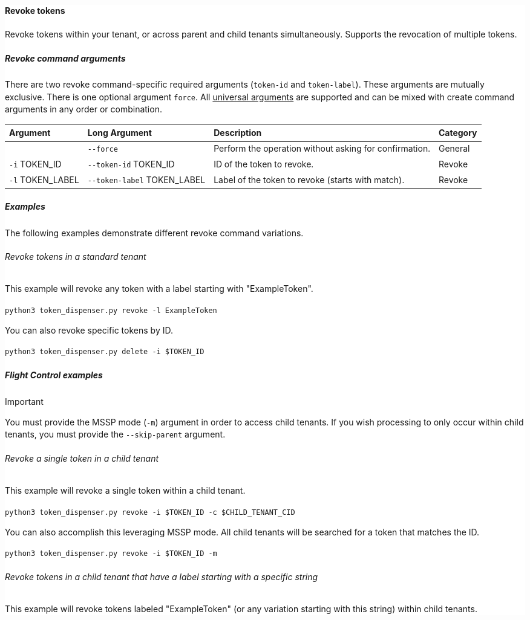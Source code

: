 
#### Revoke tokens
Revoke tokens within your tenant, or across parent and child tenants simultaneously. Supports the revocation of multiple tokens.

##### Revoke command arguments
There are two revoke command-specific required arguments (`token-id` and `token-label`). These arguments are mutually exclusive. There is one optional argument `force`.
All [universal arguments](#universal-arguments) are supported and can be mixed with create command arguments in any order or combination.

| Argument | Long Argument | Description | Category |
| :-- | :-- | :-- | :-- |
| | `--force` | Perform the operation without asking for confirmation. | General |
| `-i` TOKEN_ID | `--token-id` TOKEN_ID | ID of the token to revoke. | Revoke |
| `-l` TOKEN_LABEL | `--token-label` TOKEN_LABEL | Label of the token to revoke (starts with match). | Revoke |

##### Examples
The following examples demonstrate different revoke command variations.

###### Revoke tokens in a standard tenant
This example will revoke any token with a label starting with "ExampleToken".

```shell
python3 token_dispenser.py revoke -l ExampleToken
```

You can also revoke specific tokens by ID.

```shell
python3 token_dispenser.py delete -i $TOKEN_ID
```

##### Flight Control examples
> [!IMPORTANT]
> You must provide the MSSP mode (`-m`) argument in order to access child tenants. If you wish processing to only occur within child tenants, you must provide the `--skip-parent` argument.

###### Revoke a single token in a child tenant
This example will revoke a single token within a child tenant.

```shell
python3 token_dispenser.py revoke -i $TOKEN_ID -c $CHILD_TENANT_CID
```

You can also accomplish this leveraging MSSP mode. All child tenants will be searched for a token that matches the ID.

```shell
python3 token_dispenser.py revoke -i $TOKEN_ID -m
```

###### Revoke tokens in a child tenant that have a label starting with a specific string
This example will revoke tokens labeled "ExampleToken" (or any variation starting with this string) within child tenants.
